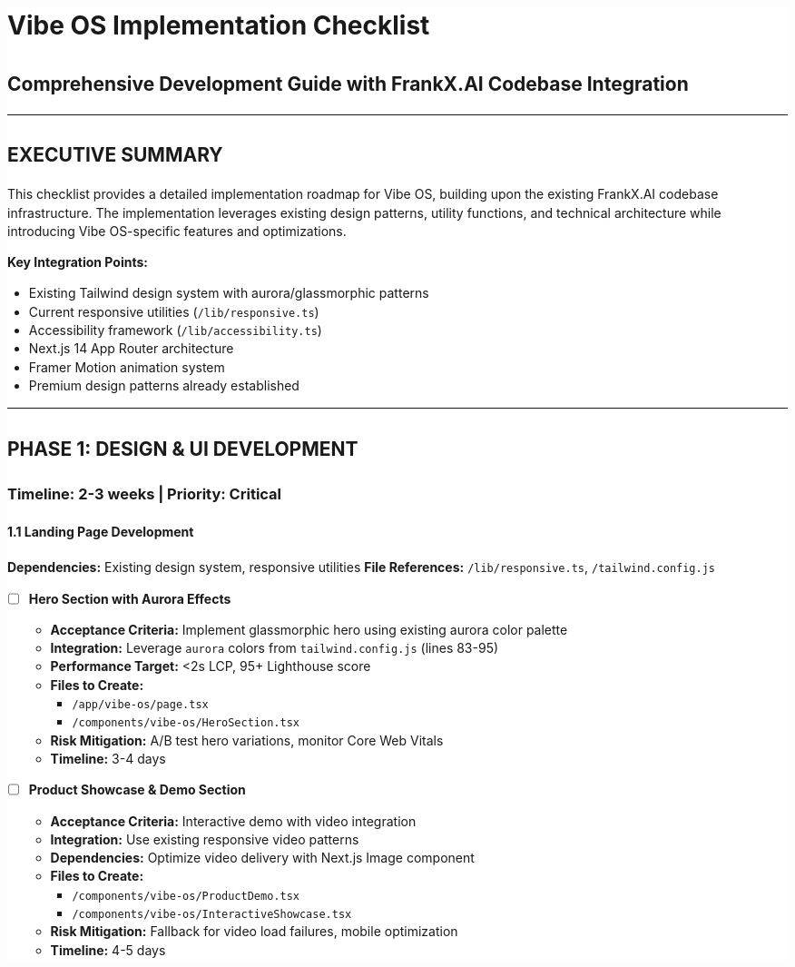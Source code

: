# Vibe OS Implementation Checklist
## Comprehensive Development Guide with FrankX.AI Codebase Integration

---

## EXECUTIVE SUMMARY

This checklist provides a detailed implementation roadmap for Vibe OS, building upon the existing FrankX.AI codebase infrastructure. The implementation leverages existing design patterns, utility functions, and technical architecture while introducing Vibe OS-specific features and optimizations.

**Key Integration Points:**
- Existing Tailwind design system with aurora/glassmorphic patterns
- Current responsive utilities (`/lib/responsive.ts`)
- Accessibility framework (`/lib/accessibility.ts`)
- Next.js 14 App Router architecture
- Framer Motion animation system
- Premium design patterns already established

---

## PHASE 1: DESIGN & UI DEVELOPMENT
### Timeline: 2-3 weeks | Priority: Critical

#### **1.1 Landing Page Development**
**Dependencies:** Existing design system, responsive utilities
**File References:** `/lib/responsive.ts`, `/tailwind.config.js`

- [ ] **Hero Section with Aurora Effects**
  - **Acceptance Criteria:** Implement glassmorphic hero using existing aurora color palette
  - **Integration:** Leverage `aurora` colors from `tailwind.config.js` (lines 83-95)
  - **Performance Target:** <2s LCP, 95+ Lighthouse score
  - **Files to Create:**
    - `/app/vibe-os/page.tsx`
    - `/components/vibe-os/HeroSection.tsx`
  - **Risk Mitigation:** A/B test hero variations, monitor Core Web Vitals
  - **Timeline:** 3-4 days

- [ ] **Product Showcase & Demo Section**
  - **Acceptance Criteria:** Interactive demo with video integration
  - **Integration:** Use existing responsive video patterns
  - **Dependencies:** Optimize video delivery with Next.js Image component
  - **Files to Create:**
    - `/components/vibe-os/ProductDemo.tsx`
    - `/components/vibe-os/InteractiveShowcase.tsx`
  - **Risk Mitigation:** Fallback for video load failures, mobile optimization
  - **Timeline:** 4-5 days
